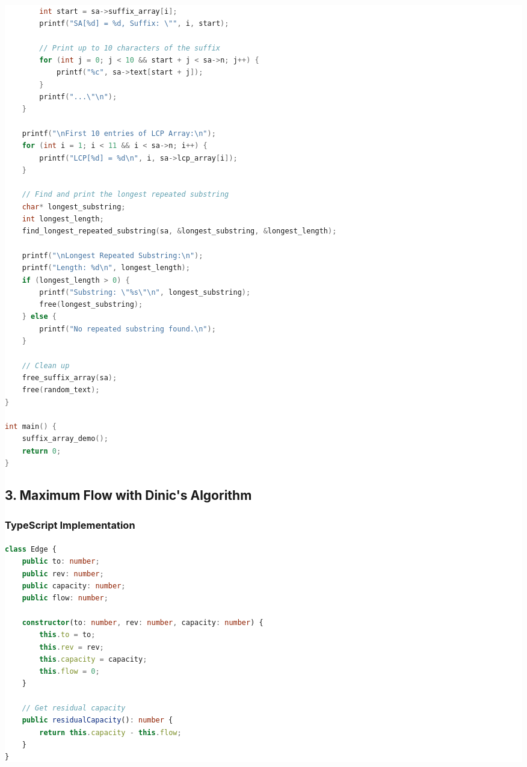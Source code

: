 ```c
        int start = sa->suffix_array[i];
        printf("SA[%d] = %d, Suffix: \"", i, start);
        
        // Print up to 10 characters of the suffix
        for (int j = 0; j < 10 && start + j < sa->n; j++) {
            printf("%c", sa->text[start + j]);
        }
        printf("...\"\n");
    }
    
    printf("\nFirst 10 entries of LCP Array:\n");
    for (int i = 1; i < 11 && i < sa->n; i++) {
        printf("LCP[%d] = %d\n", i, sa->lcp_array[i]);
    }
    
    // Find and print the longest repeated substring
    char* longest_substring;
    int longest_length;
    find_longest_repeated_substring(sa, &longest_substring, &longest_length);
    
    printf("\nLongest Repeated Substring:\n");
    printf("Length: %d\n", longest_length);
    if (longest_length > 0) {
        printf("Substring: \"%s\"\n", longest_substring);
        free(longest_substring);
    } else {
        printf("No repeated substring found.\n");
    }
    
    // Clean up
    free_suffix_array(sa);
    free(random_text);
}

int main() {
    suffix_array_demo();
    return 0;
}
```

## 3. Maximum Flow with Dinic's Algorithm

### TypeScript Implementation

```typescript
class Edge {
    public to: number;
    public rev: number;
    public capacity: number;
    public flow: number;
    
    constructor(to: number, rev: number, capacity: number) {
        this.to = to;
        this.rev = rev;
        this.capacity = capacity;
        this.flow = 0;
    }
    
    // Get residual capacity
    public residualCapacity(): number {
        return this.capacity - this.flow;
    }
}
```